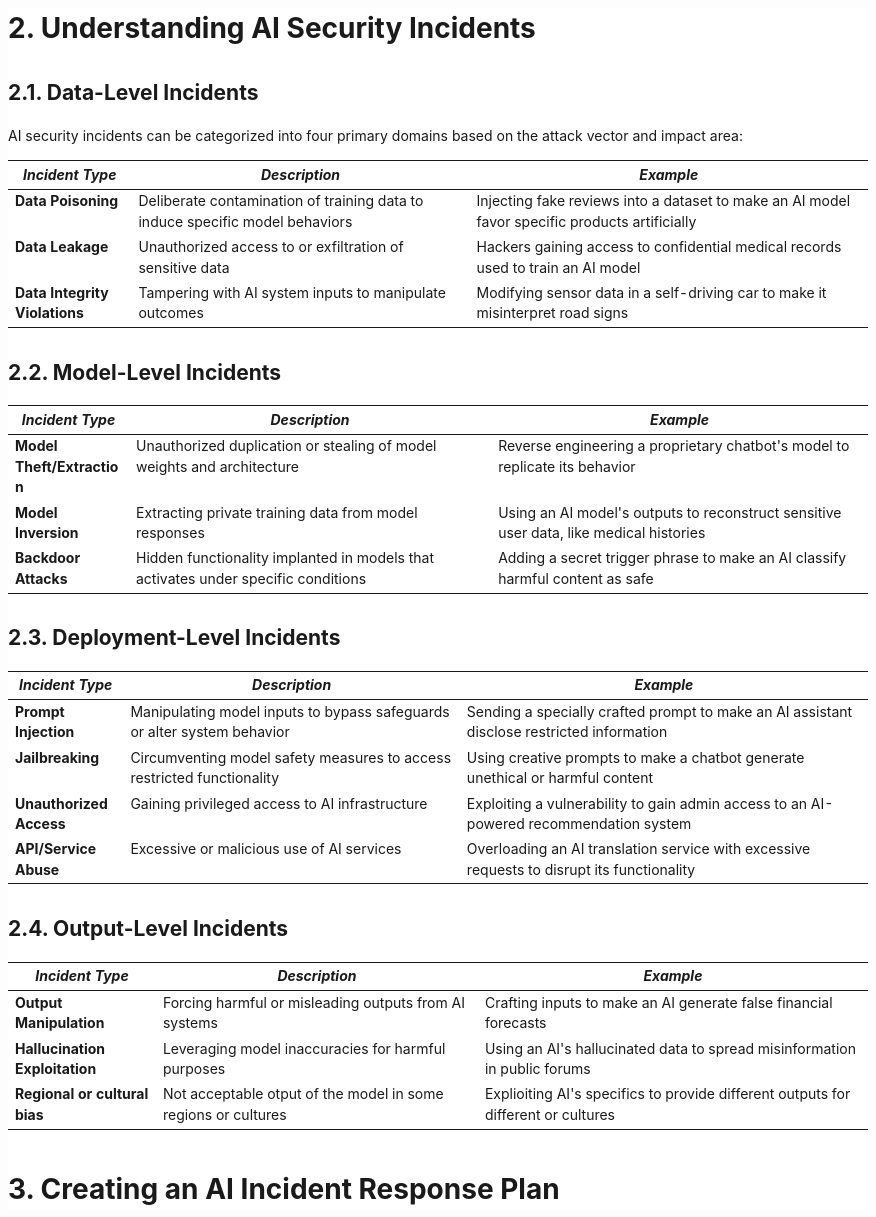 # 2. Understanding AI Security Incidents

## 2.1. Data-Level Incidents

AI security incidents can be categorized into four primary domains based on the attack vector and impact area:

| ***Incident Type***          | ***Description***                                                                 | ***Example***                                                                                   |
|-------------------------------|-----------------------------------------------------------------------------------|-------------------------------------------------------------------------------------------------|
| **Data Poisoning**            | Deliberate contamination of training data to induce specific model behaviors      | Injecting fake reviews into a dataset to make an AI model favor specific products artificially |
| **Data Leakage**              | Unauthorized access to or exfiltration of sensitive data                          | Hackers gaining access to confidential medical records used to train an AI model              |
| **Data Integrity Violations** | Tampering with AI system inputs to manipulate outcomes                            | Modifying sensor data in a self-driving car to make it misinterpret road signs                 |

## 2.2. Model-Level Incidents

| ***Incident Type***          | ***Description***                                                                 | ***Example***                                                                                   |
|-------------------------------|-----------------------------------------------------------------------------------|-------------------------------------------------------------------------------------------------|
| **Model Theft/Extraction**    | Unauthorized duplication or stealing of model weights and architecture            | Reverse engineering a proprietary chatbot's model to replicate its behavior                   |
| **Model Inversion**           | Extracting private training data from model responses                             | Using an AI model's outputs to reconstruct sensitive user data, like medical histories         |
| **Backdoor Attacks**          | Hidden functionality implanted in models that activates under specific conditions | Adding a secret trigger phrase to make an AI classify harmful content as safe                 |

## 2.3. Deployment-Level Incidents

| ***Incident Type***          | ***Description***                                                                 | ***Example***                                                                                   |
|-------------------------------|-----------------------------------------------------------------------------------|-------------------------------------------------------------------------------------------------|
| **Prompt Injection**          | Manipulating model inputs to bypass safeguards or alter system behavior           | Sending a specially crafted prompt to make an AI assistant disclose restricted information     |
| **Jailbreaking**              | Circumventing model safety measures to access restricted functionality            | Using creative prompts to make a chatbot generate unethical or harmful content                |
| **Unauthorized Access**       | Gaining privileged access to AI infrastructure                                    | Exploiting a vulnerability to gain admin access to an AI-powered recommendation system         |
| **API/Service Abuse**         | Excessive or malicious use of AI services                                         | Overloading an AI translation service with excessive requests to disrupt its functionality     |

## 2.4. Output-Level Incidents

| ***Incident Type***          | ***Description***                                                                 | ***Example***                                                                                   |
|-------------------------------|-----------------------------------------------------------------------------------|-------------------------------------------------------------------------------------------------|
| **Output Manipulation**       | Forcing harmful or misleading outputs from AI systems                             | Crafting inputs to make an AI generate false financial forecasts                              |
| **Hallucination Exploitation**| Leveraging model inaccuracies for harmful purposes                                | Using an AI's hallucinated data to spread misinformation in public forums                     |
| **Regional or cultural bias**| Not acceptable otput of the model in some regions or cultures                      | Explioiting AI's specifics to provide different outputs for different or  cultures             |


# 3. Creating an AI Incident Response Plan

